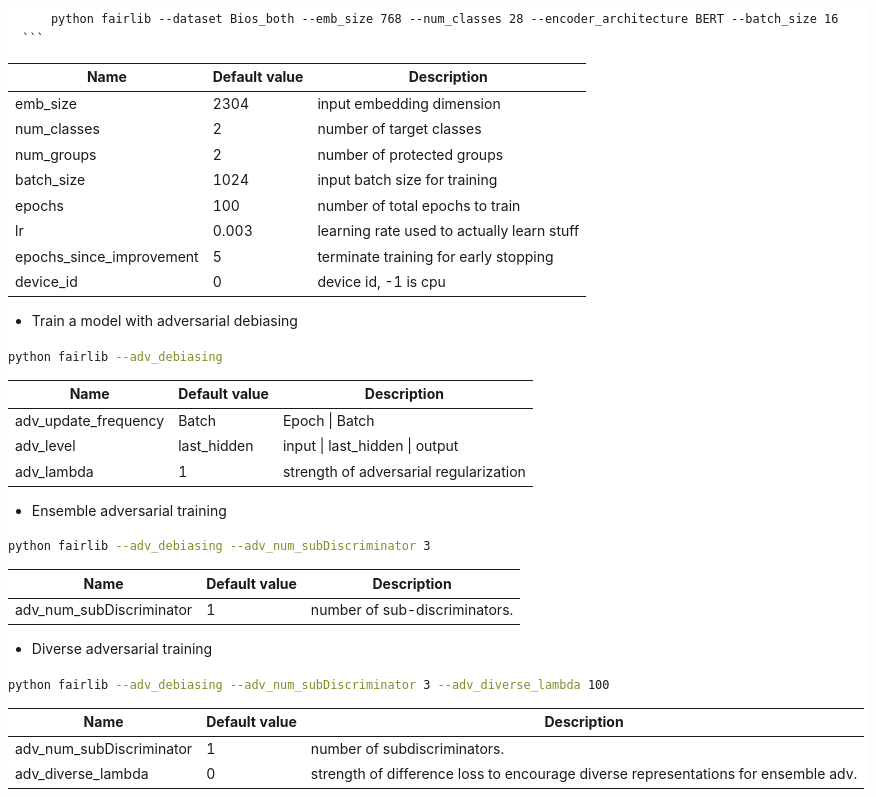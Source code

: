           python fairlib --dataset Bios_both --emb_size 768 --num_classes 28 --encoder_architecture BERT --batch_size 16
      ```

| Name                     | Default value | Description                                               |
|--------------------------|---------------|-----------------------------------------------------------|
| emb_size                 | 2304          | input embedding dimension                                 |
| num_classes              | 2             | number of target classes                                  |
| num_groups               | 2             | number of protected groups                                |
| batch_size               | 1024          | input batch size for training                             |
| epochs                   | 100           | number of total epochs to train                           |
| lr                       | 0.003         | learning rate used to actually learn stuff                |
| epochs_since_improvement | 5             | terminate training for early stopping                     |
| device_id                | 0             | device id, -1 is cpu                                      |

- Train a model with adversarial debiasing

```bash
python fairlib --adv_debiasing
```

| Name                 | Default value | Description                                            |
|----------------------|---------------|--------------------------------------------------------|
| adv_update_frequency | Batch         | Epoch \| Batch                                         |
| adv_level            | last_hidden   | input \| last_hidden \| output                         |
| adv_lambda           | 1             | strength of adversarial regularization                 |

- Ensemble adversarial training

```bash
python fairlib --adv_debiasing --adv_num_subDiscriminator 3
```

| Name                     | Default value | Description                  |
|--------------------------|---------------|------------------------------|
| adv_num_subDiscriminator | 1             | number of sub-discriminators. |

- Diverse adversarial training

```bash
python fairlib --adv_debiasing --adv_num_subDiscriminator 3 --adv_diverse_lambda 100
```

| Name                     | Default value | Description                                                                        |
|--------------------------|---------------|------------------------------------------------------------------------------------|
| adv_num_subDiscriminator | 1             | number of subdiscriminators.                                                       |
| adv_diverse_lambda       | 0             | strength of difference loss to encourage diverse representations for ensemble adv. |
